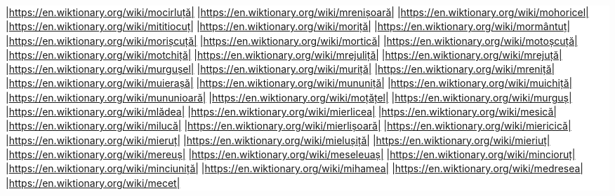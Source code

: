 |https://en.wiktionary.org/wiki/mocirluță|
|https://en.wiktionary.org/wiki/mrenișoară|
|https://en.wiktionary.org/wiki/mohoricel|
|https://en.wiktionary.org/wiki/mititiocuț|
|https://en.wiktionary.org/wiki/moriță|
|https://en.wiktionary.org/wiki/mormântuț|
|https://en.wiktionary.org/wiki/morișcuță|
|https://en.wiktionary.org/wiki/mortică|
|https://en.wiktionary.org/wiki/motoșcuță|
|https://en.wiktionary.org/wiki/motchiță|
|https://en.wiktionary.org/wiki/mrejuliță|
|https://en.wiktionary.org/wiki/mrejuță|
|https://en.wiktionary.org/wiki/murgușel|
|https://en.wiktionary.org/wiki/muriță|
|https://en.wiktionary.org/wiki/mreniță|
|https://en.wiktionary.org/wiki/muierașă|
|https://en.wiktionary.org/wiki/mununiță|
|https://en.wiktionary.org/wiki/muichiță|
|https://en.wiktionary.org/wiki/mununioară|
|https://en.wiktionary.org/wiki/moțățel|
|https://en.wiktionary.org/wiki/murguș|
|https://en.wiktionary.org/wiki/mlădea|
|https://en.wiktionary.org/wiki/mierlicea|
|https://en.wiktionary.org/wiki/mesică|
|https://en.wiktionary.org/wiki/milucă|
|https://en.wiktionary.org/wiki/mierlișoară|
|https://en.wiktionary.org/wiki/miericică|
|https://en.wiktionary.org/wiki/mieruț|
|https://en.wiktionary.org/wiki/mielușiță|
|https://en.wiktionary.org/wiki/mieriuț|
|https://en.wiktionary.org/wiki/mereuș|
|https://en.wiktionary.org/wiki/meseleuaș|
|https://en.wiktionary.org/wiki/mincioruț|
|https://en.wiktionary.org/wiki/minciuniță|
|https://en.wiktionary.org/wiki/mihamea|
|https://en.wiktionary.org/wiki/medresea|
|https://en.wiktionary.org/wiki/mecet|